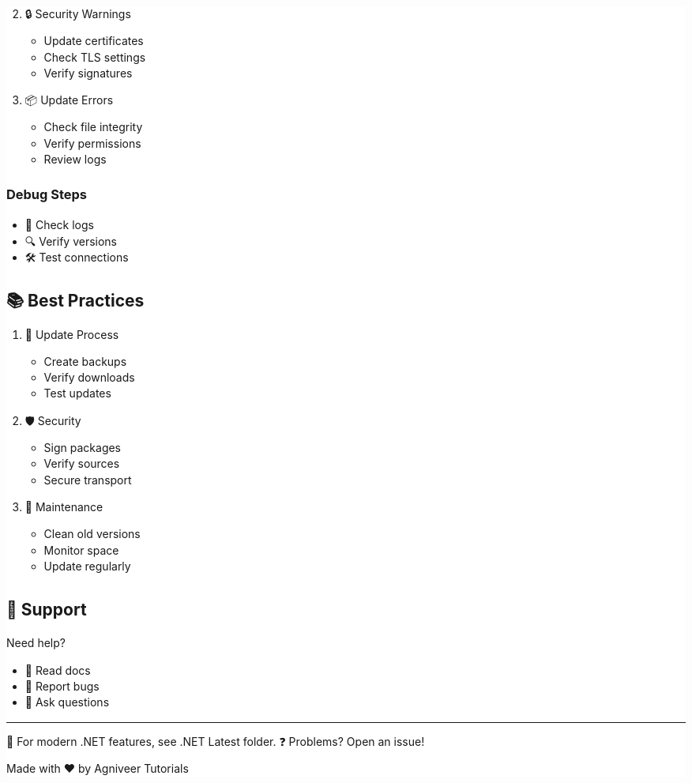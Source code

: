 2. 🔒 Security Warnings
   - Update certificates
   - Check TLS settings
   - Verify signatures

3. 📦 Update Errors
   - Check file integrity
   - Verify permissions
   - Review logs

### Debug Steps
- 📝 Check logs
- 🔍 Verify versions
- 🛠️ Test connections

## 📚 Best Practices

1. 🔄 Update Process
   - Create backups
   - Verify downloads
   - Test updates

2. 🛡️ Security
   - Sign packages
   - Verify sources
   - Secure transport

3. 🔧 Maintenance
   - Clean old versions
   - Monitor space
   - Update regularly

## 🤝 Support

Need help?
- 📘 Read docs
- 🐛 Report bugs
- 💬 Ask questions

---

🔄 For modern .NET features, see .NET Latest folder.
❓ Problems? Open an issue!

Made with ❤️ by Agniveer Tutorials
